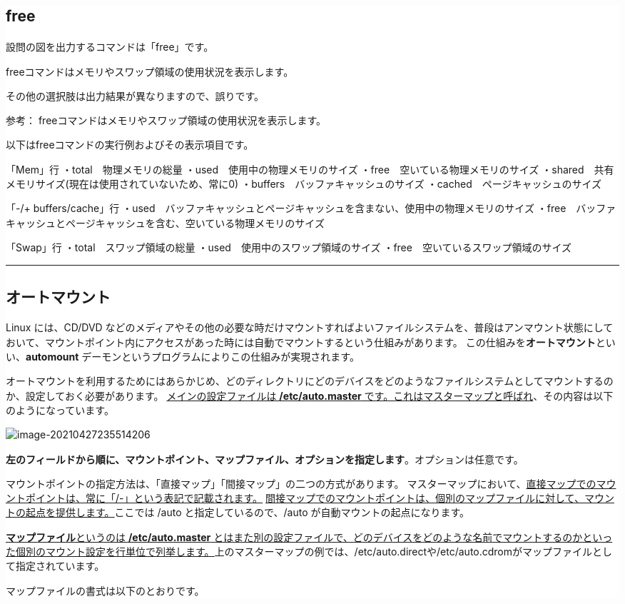 
## free

設問の図を出力するコマンドは「free」です。

freeコマンドはメモリやスワップ領域の使用状況を表示します。

その他の選択肢は出力結果が異なりますので、誤りです。

参考：
freeコマンドはメモリやスワップ領域の使用状況を表示します。

以下はfreeコマンドの実行例およびその表示項目です。
![<img src="/mondai3/img/jpg/k28646.jpg">](https://ping-t-data-tokyo.s3.ap-northeast-1.amazonaws.com/uploads/question_image/file/6131/k28646.jpg?X-Amz-Expires=600&X-Amz-Date=20210425T145307Z&X-Amz-Algorithm=AWS4-HMAC-SHA256&X-Amz-Credential=AKIAZCJ2QHLF73X4YH6P%2F20210425%2Fap-northeast-1%2Fs3%2Faws4_request&X-Amz-SignedHeaders=host&X-Amz-Signature=ae599d7f80ca5b1eeae80d8a5af2794111fb53aa655a8e0b068d45253435c872)

「Mem」行
・total　物理メモリの総量
・used　使用中の物理メモリのサイズ
・free　空いている物理メモリのサイズ
・shared　共有メモリサイズ(現在は使用されていないため、常に0)
・buffers　バッファキャッシュのサイズ
・cached　ページキャッシュのサイズ

「-/+ buffers/cache」行
・used　バッファキャッシュとページキャッシュを含まない、使用中の物理メモリのサイズ
・free　バッファキャッシュとページキャッシュを含む、空いている物理メモリのサイズ

「Swap」行
・total　スワップ領域の総量
・used　使用中のスワップ領域のサイズ
・free　空いているスワップ領域のサイズ

---

## オートマウント

Linux には、CD/DVD などのメディアやその他の必要な時だけマウントすればよいファイルシステムを、普段はアンマウント状態にしておいて、マウントポイント内にアクセスがあった時には自動でマウントするという仕組みがあります。
この仕組みを**オートマウント**といい、**automount** デーモンというプログラムによりこの仕組みが実現されます。

オートマウントを利用するためにはあらかじめ、どのディレクトリにどのデバイスをどのようなファイルシステムとしてマウントするのか、設定しておく必要があります。
<u>メインの設定ファイルは **/etc/auto.master** です。これはマスターマップと呼ばれ</u>、その内容は以下のようになっています。

![image-20210427235514206](C:\Users\USER\AppData\Roaming\Typora\typora-user-images\image-20210427235514206.png)

**左のフィールドから順に、マウントポイント、マップファイル、オプションを指定します**。オプションは任意です。

マウントポイントの指定方法は、「直接マップ」「間接マップ」の二つの方式があります。
マスターマップにおいて、<u>直接マップでのマウントポイントは、常に「/-」という表記で記載されます。</u>
<u>間接マップでのマウントポイントは、個別のマップファイルに対して、マウントの起点を提供します。</u>ここでは /auto と指定しているので、/auto が自動マウントの起点になります。

<u>**マップファイル**というのは **/etc/auto.master** とはまた別の設定ファイルで、どのデバイスをどのような名前でマウントするのかといった個別のマウント設定を行単位で列挙します。</u>上のマスターマップの例では、/etc/auto.directや/etc/auto.cdromがマップファイルとして指定されています。

マップファイルの書式は以下のとおりです。
